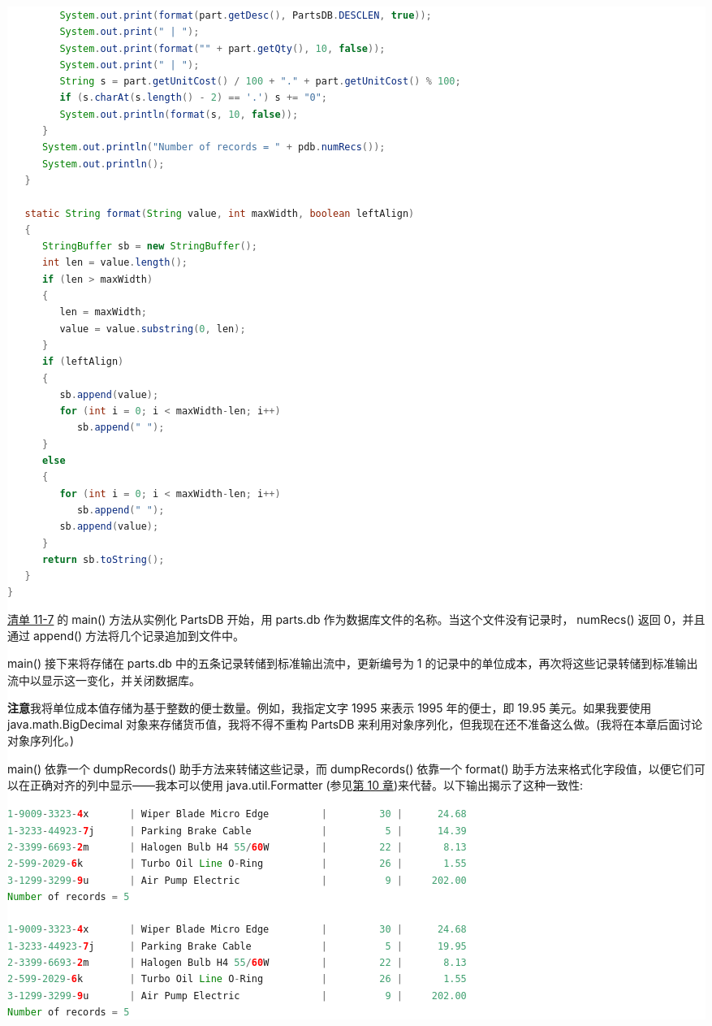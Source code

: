 ```java
         System.out.print(format(part.getDesc(), PartsDB.DESCLEN, true));
         System.out.print(" | ");
         System.out.print(format("" + part.getQty(), 10, false));
         System.out.print(" | ");
         String s = part.getUnitCost() / 100 + "." + part.getUnitCost() % 100;
         if (s.charAt(s.length() - 2) == '.') s += "0";
         System.out.println(format(s, 10, false));
      }
      System.out.println("Number of records = " + pdb.numRecs());
      System.out.println();
   }

   static String format(String value, int maxWidth, boolean leftAlign)
   {
      StringBuffer sb = new StringBuffer();
      int len = value.length();
      if (len > maxWidth)
      {
         len = maxWidth;
         value = value.substring(0, len);
      }
      if (leftAlign)
      {
         sb.append(value);
         for (int i = 0; i < maxWidth-len; i++)
            sb.append(" ");
      }
      else
      {
         for (int i = 0; i < maxWidth-len; i++)
            sb.append(" ");
         sb.append(value);
      }
      return sb.toString();
   }
}

```

[清单 11-7](#list7) 的 main() 方法从实例化 PartsDB 开始，用 parts.db 作为数据库文件的名称。当这个文件没有记录时， numRecs() 返回 0，并且通过 append() 方法将几个记录追加到文件中。

main() 接下来将存储在 parts.db 中的五条记录转储到标准输出流中，更新编号为 1 的记录中的单位成本，再次将这些记录转储到标准输出流中以显示这一变化，并关闭数据库。

**注意**我将单位成本值存储为基于整数的便士数量。例如，我指定文字 1995 来表示 1995 年的便士，即 19.95 美元。如果我要使用 java.math.BigDecimal 对象来存储货币值，我将不得不重构 PartsDB 来利用对象序列化，但我现在还不准备这么做。(我将在本章后面讨论对象序列化。)

main() 依靠一个 dumpRecords() 助手方法来转储这些记录，而 dumpRecords() 依靠一个 format() 助手方法来格式化字段值，以便它们可以在正确对齐的列中显示——我本可以使用 java.util.Formatter (参见[第 10 章](10.html))来代替。以下输出揭示了这种一致性:

```java
1-9009-3323-4x       | Wiper Blade Micro Edge         |         30 |      24.68
1-3233-44923-7j      | Parking Brake Cable            |          5 |      14.39
2-3399-6693-2m       | Halogen Bulb H4 55/60W         |         22 |       8.13
2-599-2029-6k        | Turbo Oil Line O-Ring          |         26 |       1.55
3-1299-3299-9u       | Air Pump Electric              |          9 |     202.00
Number of records = 5

1-9009-3323-4x       | Wiper Blade Micro Edge         |         30 |      24.68
1-3233-44923-7j      | Parking Brake Cable            |          5 |      19.95
2-3399-6693-2m       | Halogen Bulb H4 55/60W         |         22 |       8.13
2-599-2029-6k        | Turbo Oil Line O-Ring          |         26 |       1.55
3-1299-3299-9u       | Air Pump Electric              |          9 |     202.00
Number of records = 5

```